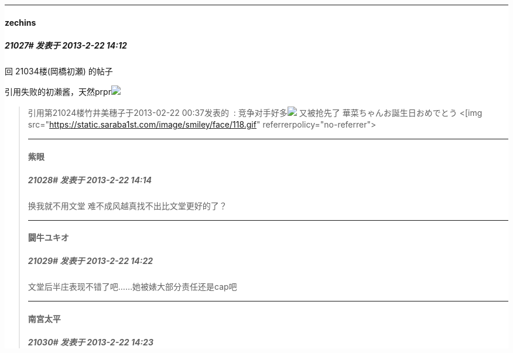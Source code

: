 





-----

####  zechins  
##### 21027#       发表于 2013-2-22 14:12

回 21034楼(岡橋初瀬) 的帖子



引用失败的初濑酱，天然prpr<img src="https://static.saraba1st.com/image/smiley/face/12.gif" referrerpolicy="no-referrer"><blockquote>引用第21024楼竹井美穗子于2013-02-22 00:37发表的  :
竞争对手好多<img src="https://static.saraba1st.com/image/smiley/face/191.gif" referrerpolicy="no-referrer"> 
又被抢先了
華菜ちゃんお誕生日おめでとう
<[img src="https://static.saraba1st.com/image/smiley/face/118.gif" referrerpolicy="no-referrer">







-----

####  紫眼  
##### 21028#       发表于 2013-2-22 14:14




换我就不用文堂
难不成风越真找不出比文堂更好的了？







-----

####  闘牛ユキオ  
##### 21029#       发表于 2013-2-22 14:22




文堂后半庄表现不错了吧……她被婊大部分责任还是cap吧







-----

####  南宮太平  
##### 21030#       发表于 2013-2-22 14:23


